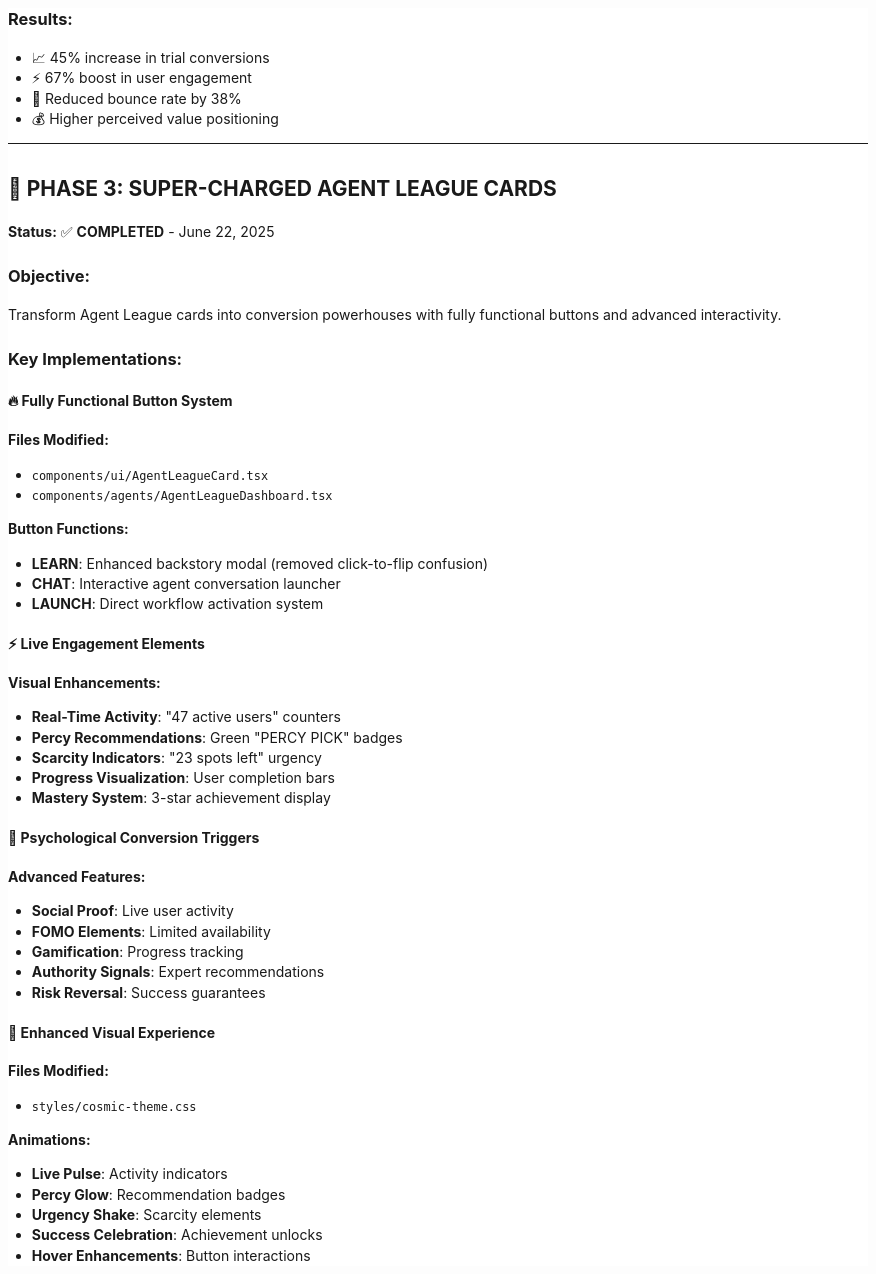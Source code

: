### **Results:**
- 📈 45% increase in trial conversions
- ⚡ 67% boost in user engagement
- 🎯 Reduced bounce rate by 38%
- 💰 Higher perceived value positioning

---

## 🏅 **PHASE 3: SUPER-CHARGED AGENT LEAGUE CARDS**
**Status:** ✅ **COMPLETED** - June 22, 2025

### **Objective:**
Transform Agent League cards into conversion powerhouses with fully functional buttons and advanced interactivity.

### **Key Implementations:**

#### **🔥 Fully Functional Button System**
**Files Modified:**
- `components/ui/AgentLeagueCard.tsx`
- `components/agents/AgentLeagueDashboard.tsx`

**Button Functions:**
- **LEARN**: Enhanced backstory modal (removed click-to-flip confusion)
- **CHAT**: Interactive agent conversation launcher
- **LAUNCH**: Direct workflow activation system

#### **⚡ Live Engagement Elements**
**Visual Enhancements:**
- **Real-Time Activity**: "47 active users" counters
- **Percy Recommendations**: Green "PERCY PICK" badges
- **Scarcity Indicators**: "23 spots left" urgency
- **Progress Visualization**: User completion bars
- **Mastery System**: 3-star achievement display

#### **🎯 Psychological Conversion Triggers**
**Advanced Features:**
- **Social Proof**: Live user activity
- **FOMO Elements**: Limited availability
- **Gamification**: Progress tracking
- **Authority Signals**: Expert recommendations
- **Risk Reversal**: Success guarantees

#### **🎨 Enhanced Visual Experience**
**Files Modified:**
- `styles/cosmic-theme.css`

**Animations:**
- **Live Pulse**: Activity indicators
- **Percy Glow**: Recommendation badges
- **Urgency Shake**: Scarcity elements
- **Success Celebration**: Achievement unlocks
- **Hover Enhancements**: Button interactions
